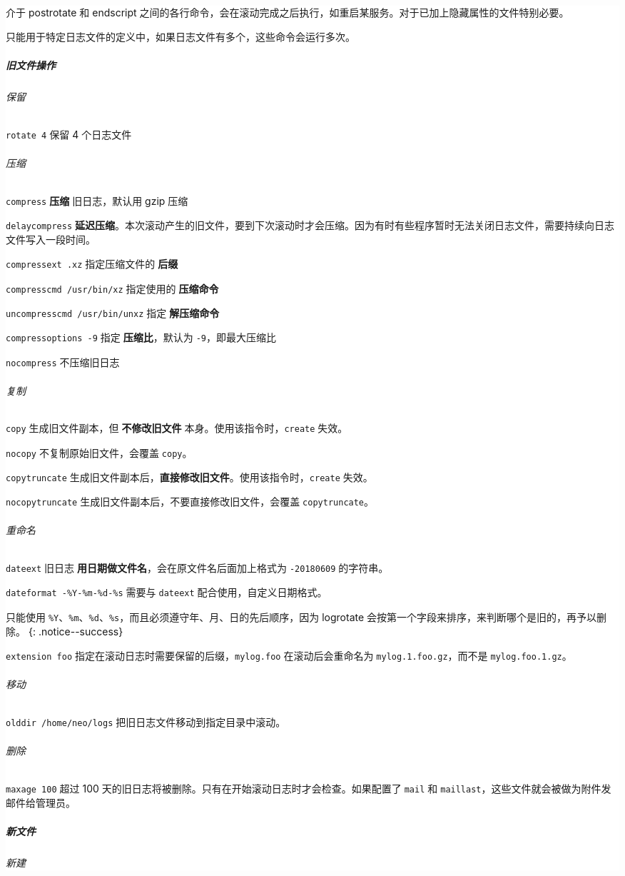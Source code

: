 介于 postrotate 和 endscript 之间的各行命令，会在滚动完成之后执行，如重启某服务。对于已加上隐藏属性的文件特别必要。

只能用于特定日志文件的定义中，如果日志文件有多个，这些命令会运行多次。




##### 旧文件操作

###### 保留

`rotate 4` 保留 4 个日志文件

###### 压缩

`compress` **压缩** 旧日志，默认用 gzip 压缩

`delaycompress` **延迟压缩**。本次滚动产生的旧文件，要到下次滚动时才会压缩。因为有时有些程序暂时无法关闭日志文件，需要持续向日志文件写入一段时间。

`compressext .xz` 指定压缩文件的 **后缀**

`compresscmd /usr/bin/xz` 指定使用的 **压缩命令**

`uncompresscmd /usr/bin/unxz` 指定 **解压缩命令**

`compressoptions -9` 指定 **压缩比**，默认为 `-9`，即最大压缩比

`nocompress` 不压缩旧日志

###### 复制

`copy` 生成旧文件副本，但 **不修改旧文件** 本身。使用该指令时，`create` 失效。

`nocopy` 不复制原始旧文件，会覆盖 `copy`。

`copytruncate` 生成旧文件副本后，**直接修改旧文件**。使用该指令时，`create` 失效。

`nocopytruncate` 生成旧文件副本后，不要直接修改旧文件，会覆盖 `copytruncate`。

###### 重命名

`dateext` 旧日志 **用日期做文件名**，会在原文件名后面加上格式为 `-20180609` 的字符串。

`dateformat -%Y-%m-%d-%s` 需要与 `dateext` 配合使用，自定义日期格式。

只能使用 `%Y`、`%m`、`%d`、`%s`，而且必须遵守年、月、日的先后顺序，因为 logrotate 会按第一个字段来排序，来判断哪个是旧的，再予以删除。
{: .notice--success}

`extension foo` 指定在滚动日志时需要保留的后缀，`mylog.foo` 在滚动后会重命名为 `mylog.1.foo.gz`，而不是 `mylog.foo.1.gz`。

###### 移动

`olddir /home/neo/logs` 把旧日志文件移动到指定目录中滚动。


###### 删除

`maxage 100` 超过 100 天的旧日志将被删除。只有在开始滚动日志时才会检查。如果配置了 `mail` 和 `maillast`，这些文件就会被做为附件发邮件给管理员。




##### 新文件

###### 新建
